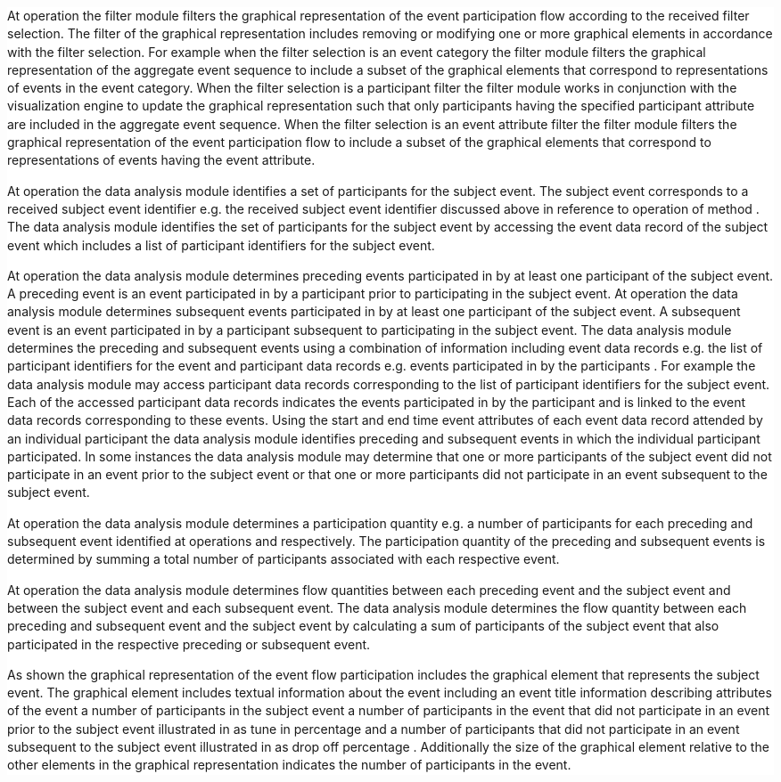 At operation the filter module filters the graphical representation of the event participation flow according to the received filter selection. The filter of the graphical representation includes removing or modifying one or more graphical elements in accordance with the filter selection. For example when the filter selection is an event category the filter module filters the graphical representation of the aggregate event sequence to include a subset of the graphical elements that correspond to representations of events in the event category. When the filter selection is a participant filter the filter module works in conjunction with the visualization engine to update the graphical representation such that only participants having the specified participant attribute are included in the aggregate event sequence. When the filter selection is an event attribute filter the filter module filters the graphical representation of the event participation flow to include a subset of the graphical elements that correspond to representations of events having the event attribute.

At operation the data analysis module identifies a set of participants for the subject event. The subject event corresponds to a received subject event identifier e.g. the received subject event identifier discussed above in reference to operation of method . The data analysis module identifies the set of participants for the subject event by accessing the event data record of the subject event which includes a list of participant identifiers for the subject event.

At operation the data analysis module determines preceding events participated in by at least one participant of the subject event. A preceding event is an event participated in by a participant prior to participating in the subject event. At operation the data analysis module determines subsequent events participated in by at least one participant of the subject event. A subsequent event is an event participated in by a participant subsequent to participating in the subject event. The data analysis module determines the preceding and subsequent events using a combination of information including event data records e.g. the list of participant identifiers for the event and participant data records e.g. events participated in by the participants . For example the data analysis module may access participant data records corresponding to the list of participant identifiers for the subject event. Each of the accessed participant data records indicates the events participated in by the participant and is linked to the event data records corresponding to these events. Using the start and end time event attributes of each event data record attended by an individual participant the data analysis module identifies preceding and subsequent events in which the individual participant participated. In some instances the data analysis module may determine that one or more participants of the subject event did not participate in an event prior to the subject event or that one or more participants did not participate in an event subsequent to the subject event.

At operation the data analysis module determines a participation quantity e.g. a number of participants for each preceding and subsequent event identified at operations and respectively. The participation quantity of the preceding and subsequent events is determined by summing a total number of participants associated with each respective event.

At operation the data analysis module determines flow quantities between each preceding event and the subject event and between the subject event and each subsequent event. The data analysis module determines the flow quantity between each preceding and subsequent event and the subject event by calculating a sum of participants of the subject event that also participated in the respective preceding or subsequent event.

As shown the graphical representation of the event flow participation includes the graphical element that represents the subject event. The graphical element includes textual information about the event including an event title information describing attributes of the event a number of participants in the subject event a number of participants in the event that did not participate in an event prior to the subject event illustrated in as tune in percentage and a number of participants that did not participate in an event subsequent to the subject event illustrated in as drop off percentage . Additionally the size of the graphical element relative to the other elements in the graphical representation indicates the number of participants in the event.
